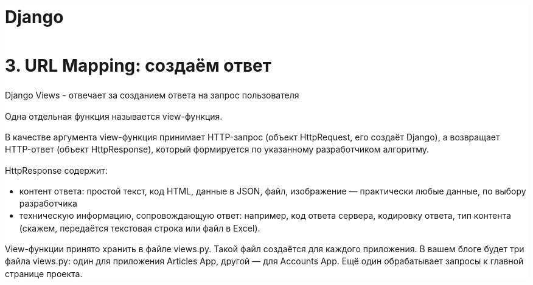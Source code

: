 # Django

# 3. URL Mapping: создаём ответ


Django Views    -   отвечает за созданием ответа на запрос пользователя

Одна отдельная функция называется view-функция.

В качестве аргумента view-функция принимает HTTP-запрос (объект HttpRequest, его создаёт Django), а возвращает HTTP-ответ (объект HttpResponse), который формируется по указанному разработчиком алгоритму.

HttpResponse содержит:

- контент ответа: простой текст, код HTML, данные в JSON, файл, изображение — практически любые данные, по выбору разработчика
- техническую информацию, сопровождающую ответ: например, код ответа сервера, кодировку ответа, тип контента (скажем, передаётся текстовая строка или файл в Excel).

View-функции принято хранить в файле views.py. Такой файл создаётся для каждого приложения. В вашем блоге будет три файла views.py: один для приложения Articles App, другой — для Accounts App. Ещё один обрабатывает запросы к главной странице проекта.
